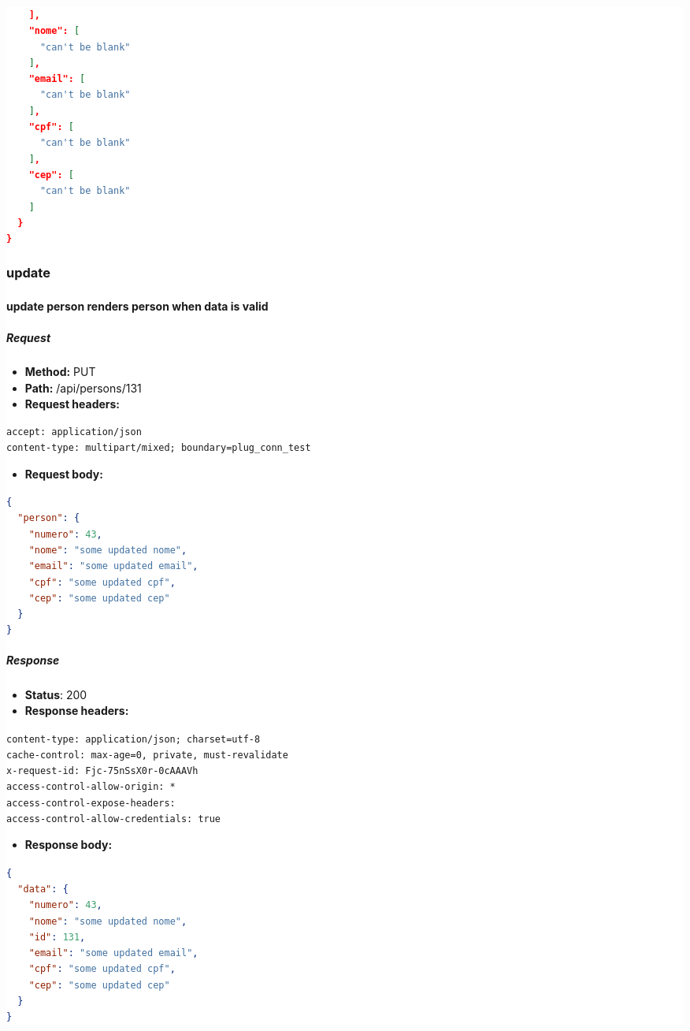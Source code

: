 ```json
    ],
    "nome": [
      "can't be blank"
    ],
    "email": [
      "can't be blank"
    ],
    "cpf": [
      "can't be blank"
    ],
    "cep": [
      "can't be blank"
    ]
  }
}
```

### <a id=hitoapi_elixirweb-personcontroller-update></a>update
#### update person renders person when data is valid
##### Request
* __Method:__ PUT
* __Path:__ /api/persons/131
* __Request headers:__
```
accept: application/json
content-type: multipart/mixed; boundary=plug_conn_test
```
* __Request body:__
```json
{
  "person": {
    "numero": 43,
    "nome": "some updated nome",
    "email": "some updated email",
    "cpf": "some updated cpf",
    "cep": "some updated cep"
  }
}
```

##### Response
* __Status__: 200
* __Response headers:__
```
content-type: application/json; charset=utf-8
cache-control: max-age=0, private, must-revalidate
x-request-id: Fjc-75nSsX0r-0cAAAVh
access-control-allow-origin: *
access-control-expose-headers: 
access-control-allow-credentials: true
```
* __Response body:__
```json
{
  "data": {
    "numero": 43,
    "nome": "some updated nome",
    "id": 131,
    "email": "some updated email",
    "cpf": "some updated cpf",
    "cep": "some updated cep"
  }
}
```